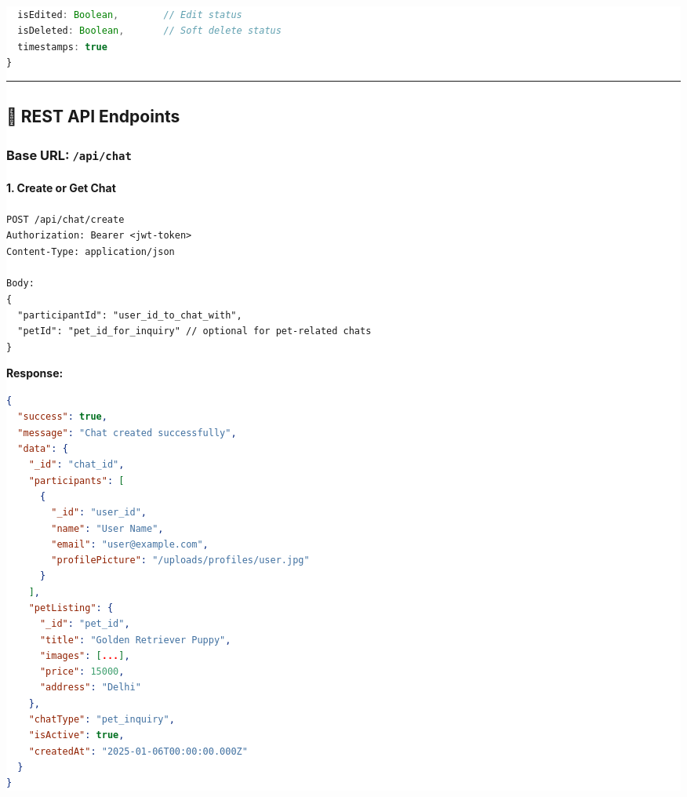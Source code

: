 ```javascript
  isEdited: Boolean,        // Edit status
  isDeleted: Boolean,       // Soft delete status
  timestamps: true
}
```

---

## 🔗 REST API Endpoints

### Base URL: `/api/chat`

#### 1. Create or Get Chat
```http
POST /api/chat/create
Authorization: Bearer <jwt-token>
Content-Type: application/json

Body:
{
  "participantId": "user_id_to_chat_with",
  "petId": "pet_id_for_inquiry" // optional for pet-related chats
}
```

**Response:**
```json
{
  "success": true,
  "message": "Chat created successfully",
  "data": {
    "_id": "chat_id",
    "participants": [
      {
        "_id": "user_id",
        "name": "User Name",
        "email": "user@example.com",
        "profilePicture": "/uploads/profiles/user.jpg"
      }
    ],
    "petListing": {
      "_id": "pet_id",
      "title": "Golden Retriever Puppy",
      "images": [...],
      "price": 15000,
      "address": "Delhi"
    },
    "chatType": "pet_inquiry",
    "isActive": true,
    "createdAt": "2025-01-06T00:00:00.000Z"
  }
}
```
